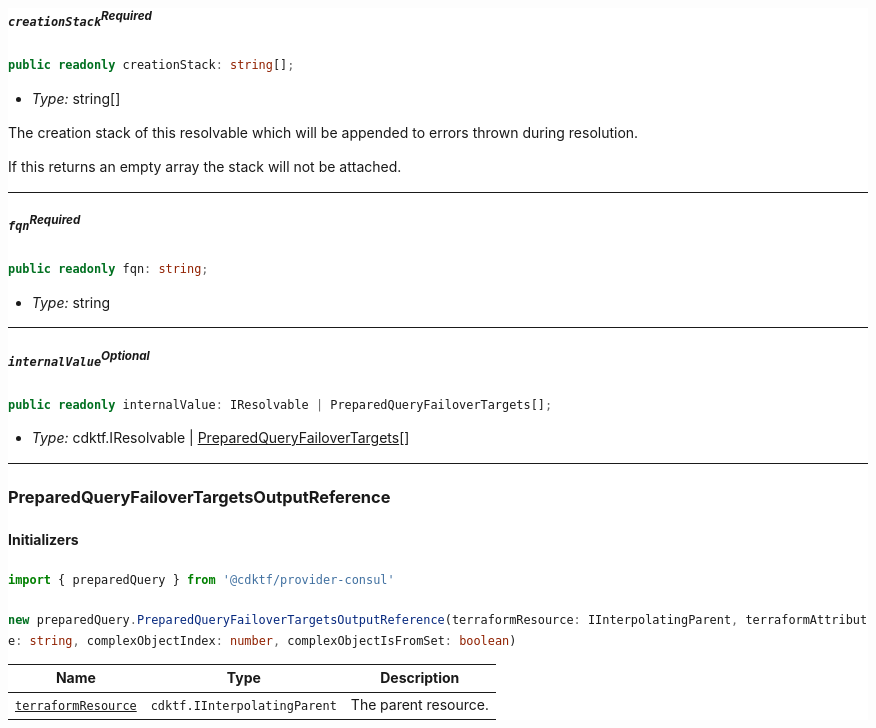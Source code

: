 
##### `creationStack`<sup>Required</sup> <a name="creationStack" id="@cdktf/provider-consul.preparedQuery.PreparedQueryFailoverTargetsList.property.creationStack"></a>

```typescript
public readonly creationStack: string[];
```

- *Type:* string[]

The creation stack of this resolvable which will be appended to errors thrown during resolution.

If this returns an empty array the stack will not be attached.

---

##### `fqn`<sup>Required</sup> <a name="fqn" id="@cdktf/provider-consul.preparedQuery.PreparedQueryFailoverTargetsList.property.fqn"></a>

```typescript
public readonly fqn: string;
```

- *Type:* string

---

##### `internalValue`<sup>Optional</sup> <a name="internalValue" id="@cdktf/provider-consul.preparedQuery.PreparedQueryFailoverTargetsList.property.internalValue"></a>

```typescript
public readonly internalValue: IResolvable | PreparedQueryFailoverTargets[];
```

- *Type:* cdktf.IResolvable | <a href="#@cdktf/provider-consul.preparedQuery.PreparedQueryFailoverTargets">PreparedQueryFailoverTargets</a>[]

---


### PreparedQueryFailoverTargetsOutputReference <a name="PreparedQueryFailoverTargetsOutputReference" id="@cdktf/provider-consul.preparedQuery.PreparedQueryFailoverTargetsOutputReference"></a>

#### Initializers <a name="Initializers" id="@cdktf/provider-consul.preparedQuery.PreparedQueryFailoverTargetsOutputReference.Initializer"></a>

```typescript
import { preparedQuery } from '@cdktf/provider-consul'

new preparedQuery.PreparedQueryFailoverTargetsOutputReference(terraformResource: IInterpolatingParent, terraformAttribute: string, complexObjectIndex: number, complexObjectIsFromSet: boolean)
```

| **Name** | **Type** | **Description** |
| --- | --- | --- |
| <code><a href="#@cdktf/provider-consul.preparedQuery.PreparedQueryFailoverTargetsOutputReference.Initializer.parameter.terraformResource">terraformResource</a></code> | <code>cdktf.IInterpolatingParent</code> | The parent resource. |
